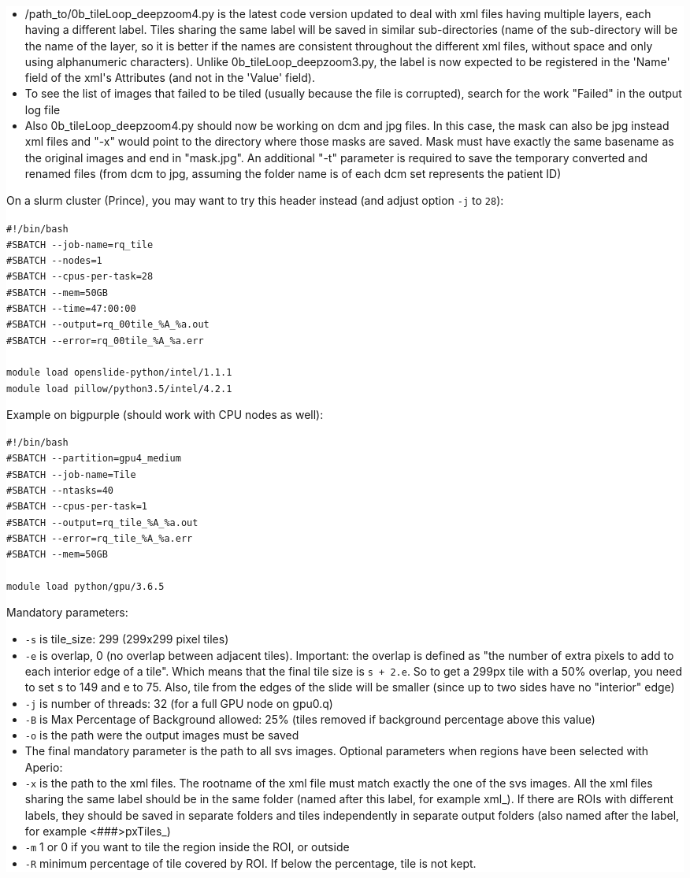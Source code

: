 * /path_to/0b_tileLoop_deepzoom4.py is the latest code version updated to deal with xml files having multiple layers, each having a different label. Tiles sharing the same label will be saved in similar sub-directories (name of the sub-directory will be the name of the layer, so it is better if the names are consistent throughout the different xml files, without space and only using alphanumeric characters). Unlike 0b_tileLoop_deepzoom3.py, the label is now expected to be registered in the 'Name' field of the xml's Attributes (and not in the 'Value' field).
* To see the list of images that failed to be tiled (usually because the file is corrupted), search for the work "Failed" in the output log file
* Also 0b_tileLoop_deepzoom4.py should now be working on dcm and jpg files. In this case, the mask can also be jpg instead xml files and "-x" would point to the directory where those masks are saved. Mask must have exactly the same basename as the original images and end in "mask.jpg". An additional "-t" parameter is required to save the temporary converted and renamed files (from dcm to jpg, assuming the folder name is of each dcm set represents the patient ID)


On a slurm cluster (Prince), you may want to try this header instead (and adjust option ```-j``` to ```28```):

```shell
#!/bin/bash
#SBATCH --job-name=rq_tile
#SBATCH --nodes=1
#SBATCH --cpus-per-task=28
#SBATCH --mem=50GB
#SBATCH --time=47:00:00
#SBATCH --output=rq_00tile_%A_%a.out
#SBATCH --error=rq_00tile_%A_%a.err

module load openslide-python/intel/1.1.1
module load pillow/python3.5/intel/4.2.1 
```

Example on bigpurple (should work with CPU nodes as well):
```shell
#!/bin/bash
#SBATCH --partition=gpu4_medium
#SBATCH --job-name=Tile
#SBATCH --ntasks=40
#SBATCH --cpus-per-task=1
#SBATCH --output=rq_tile_%A_%a.out
#SBATCH --error=rq_tile_%A_%a.err
#SBATCH --mem=50GB

module load python/gpu/3.6.5
```


Mandatory parameters:
*  `-s` is tile_size: 299 (299x299 pixel tiles)
*  `-e` is overlap, 0 (no overlap between adjacent tiles). Important: the overlap is defined as "the number of extra pixels to add to each interior edge of a tile". Which means that the final tile size is `s + 2.e`. So to get a 299px tile with a 50% overlap, you need to set s to 149 and e to 75. Also, tile from the edges of the slide will be smaller (since up to two sides have no "interior" edge)
*  `-j` is number of threads: 32 (for a full GPU node on gpu0.q)
*  `-B` is Max Percentage of Background allowed: 25% (tiles removed if background percentage above this value)
*  `-o` is the path were the output images must be saved
*  The final mandatory parameter is the path to all svs images.
Optional parameters when regions have been selected with Aperio:
* `-x` is the path to the xml files. The rootname of the xml file must match exactly the one of the svs images. All the xml files sharing the same label should be in the same folder (named after this label, for example xml_<label>). If there are ROIs with different labels, they should be saved in separate folders and tiles independently in separate output folders (also named after the label, for example <###>pxTiles_<label>)
* `-m` 1 or 0 if you want to tile the region inside the ROI, or outside
* `-R` minimum percentage of tile covered by ROI. If below the percentage, tile is not kept.